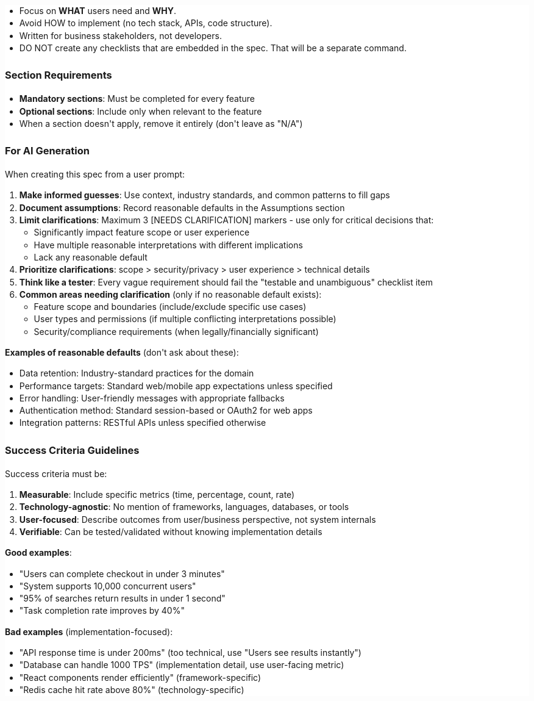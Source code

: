 - Focus on **WHAT** users need and **WHY**.
- Avoid HOW to implement (no tech stack, APIs, code structure).
- Written for business stakeholders, not developers.
- DO NOT create any checklists that are embedded in the spec. That will be a separate command.

### Section Requirements

- **Mandatory sections**: Must be completed for every feature
- **Optional sections**: Include only when relevant to the feature
- When a section doesn't apply, remove it entirely (don't leave as "N/A")

### For AI Generation

When creating this spec from a user prompt:

1. **Make informed guesses**: Use context, industry standards, and common patterns to fill gaps
1. **Document assumptions**: Record reasonable defaults in the Assumptions section
1. **Limit clarifications**: Maximum 3 [NEEDS CLARIFICATION] markers - use only for critical decisions that:
   - Significantly impact feature scope or user experience
   - Have multiple reasonable interpretations with different implications
   - Lack any reasonable default
1. **Prioritize clarifications**: scope > security/privacy > user experience > technical details
1. **Think like a tester**: Every vague requirement should fail the "testable and unambiguous" checklist item
1. **Common areas needing clarification** (only if no reasonable default exists):
   - Feature scope and boundaries (include/exclude specific use cases)
   - User types and permissions (if multiple conflicting interpretations possible)
   - Security/compliance requirements (when legally/financially significant)

**Examples of reasonable defaults** (don't ask about these):

- Data retention: Industry-standard practices for the domain
- Performance targets: Standard web/mobile app expectations unless specified
- Error handling: User-friendly messages with appropriate fallbacks
- Authentication method: Standard session-based or OAuth2 for web apps
- Integration patterns: RESTful APIs unless specified otherwise

### Success Criteria Guidelines

Success criteria must be:

1. **Measurable**: Include specific metrics (time, percentage, count, rate)
1. **Technology-agnostic**: No mention of frameworks, languages, databases, or tools
1. **User-focused**: Describe outcomes from user/business perspective, not system internals
1. **Verifiable**: Can be tested/validated without knowing implementation details

**Good examples**:

- "Users can complete checkout in under 3 minutes"
- "System supports 10,000 concurrent users"
- "95% of searches return results in under 1 second"
- "Task completion rate improves by 40%"

**Bad examples** (implementation-focused):

- "API response time is under 200ms" (too technical, use "Users see results instantly")
- "Database can handle 1000 TPS" (implementation detail, use user-facing metric)
- "React components render efficiently" (framework-specific)
- "Redis cache hit rate above 80%" (technology-specific)
